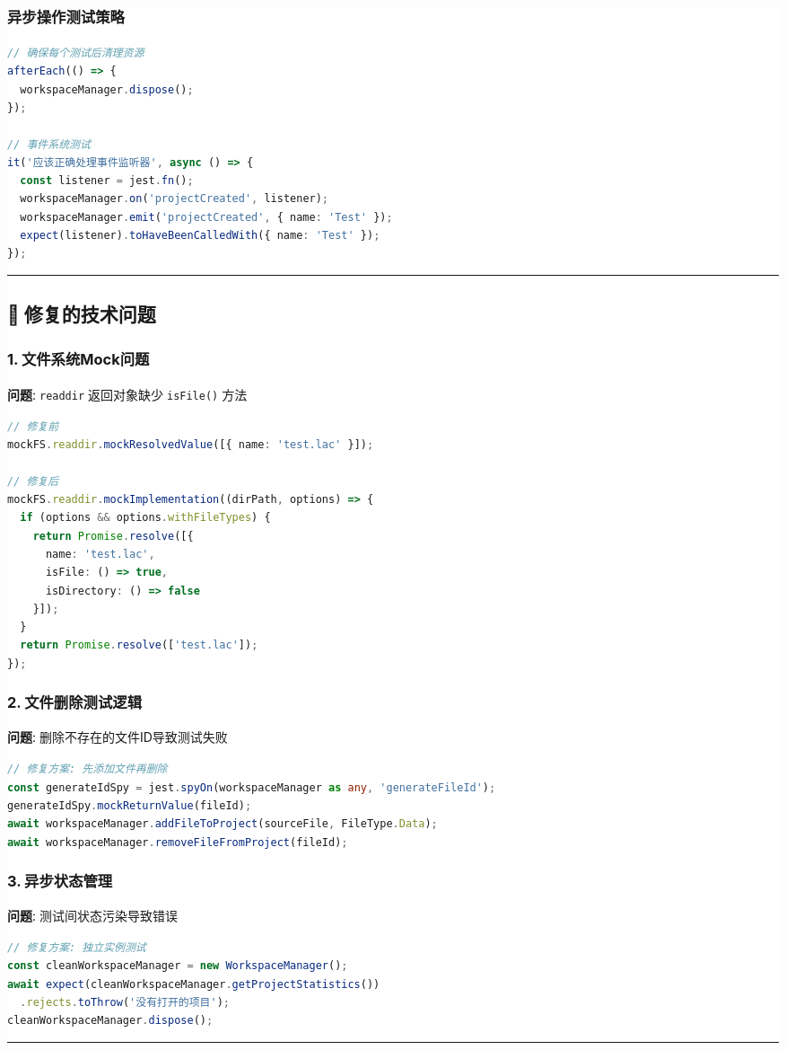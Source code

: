 ### **异步操作测试策略**
```typescript
// 确保每个测试后清理资源
afterEach(() => {
  workspaceManager.dispose();
});

// 事件系统测试
it('应该正确处理事件监听器', async () => {
  const listener = jest.fn();
  workspaceManager.on('projectCreated', listener);
  workspaceManager.emit('projectCreated', { name: 'Test' });
  expect(listener).toHaveBeenCalledWith({ name: 'Test' });
});
```

---

## 🔧 **修复的技术问题**

### **1. 文件系统Mock问题**
**问题**: `readdir` 返回对象缺少 `isFile()` 方法
```typescript
// 修复前
mockFS.readdir.mockResolvedValue([{ name: 'test.lac' }]);

// 修复后
mockFS.readdir.mockImplementation((dirPath, options) => {
  if (options && options.withFileTypes) {
    return Promise.resolve([{
      name: 'test.lac',
      isFile: () => true,
      isDirectory: () => false
    }]);
  }
  return Promise.resolve(['test.lac']);
});
```

### **2. 文件删除测试逻辑**
**问题**: 删除不存在的文件ID导致测试失败
```typescript
// 修复方案: 先添加文件再删除
const generateIdSpy = jest.spyOn(workspaceManager as any, 'generateFileId');
generateIdSpy.mockReturnValue(fileId);
await workspaceManager.addFileToProject(sourceFile, FileType.Data);
await workspaceManager.removeFileFromProject(fileId);
```

### **3. 异步状态管理**
**问题**: 测试间状态污染导致错误
```typescript
// 修复方案: 独立实例测试
const cleanWorkspaceManager = new WorkspaceManager();
await expect(cleanWorkspaceManager.getProjectStatistics())
  .rejects.toThrow('没有打开的项目');
cleanWorkspaceManager.dispose();
```

---